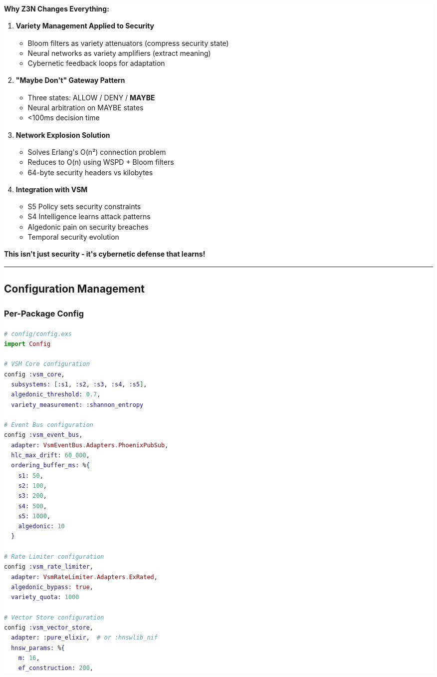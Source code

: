 **Why Z3N Changes Everything:**

1. **Variety Management Applied to Security**
   - Bloom filters as variety attenuators (compress security state)
   - Neural networks as variety amplifiers (extract meaning)
   - Cybernetic feedback loops for adaptation

2. **"Maybe Don't" Gateway Pattern**
   - Three states: ALLOW / DENY / **MAYBE**
   - Neural arbitration on MAYBE states
   - <100ms decision time

3. **Network Explosion Solution**
   - Solves Erlang's O(n²) connection problem
   - Reduces to O(n) using WSPD + Bloom filters
   - 64-byte security headers vs kilobytes

4. **Integration with VSM**
   - S5 Policy sets security constraints
   - S4 Intelligence learns attack patterns
   - Algedonic pain on security breaches
   - Temporal security evolution

**This isn't just security - it's cybernetic defense that learns!**

---

## Configuration Management

### Per-Package Config
```elixir
# config/config.exs
import Config

# VSM Core configuration
config :vsm_core,
  subsystems: [:s1, :s2, :s3, :s4, :s5],
  algedonic_threshold: 0.7,
  variety_measurement: :shannon_entropy

# Event Bus configuration
config :vsm_event_bus,
  adapter: VsmEventBus.Adapters.PhoenixPubSub,
  hlc_max_drift: 60_000,
  ordering_buffer_ms: %{
    s1: 50,
    s2: 100,
    s3: 200,
    s4: 500,
    s5: 1000,
    algedonic: 10
  }

# Rate Limiter configuration
config :vsm_rate_limiter,
  adapter: VsmRateLimiter.Adapters.ExRated,
  algedonic_bypass: true,
  variety_quota: 1000

# Vector Store configuration
config :vsm_vector_store,
  adapter: :pure_elixir,  # or :hnswlib_nif
  hnsw_params: %{
    m: 16,
    ef_construction: 200,
```